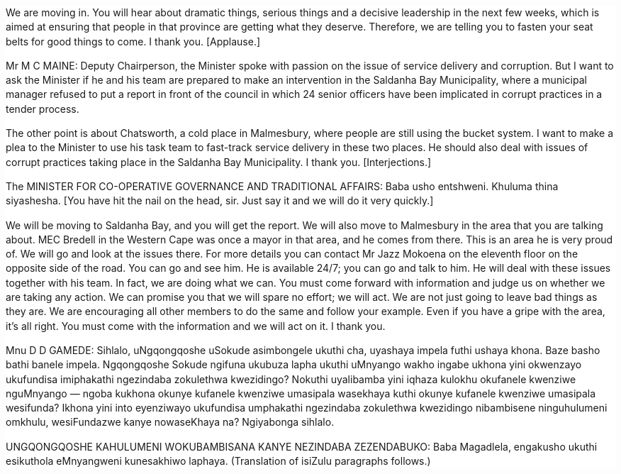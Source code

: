 We are moving in. You will hear about dramatic things, serious things and a
decisive leadership in the next few weeks, which is aimed at ensuring that
people in that province are getting what they deserve. Therefore, we are
telling you to fasten your seat belts for good things to come. I thank you.
[Applause.]

Mr M C MAINE: Deputy Chairperson, the Minister spoke with passion on the
issue of service delivery and corruption. But I want to ask the Minister if
he and his team are prepared to make an intervention in the Saldanha Bay
Municipality, where a municipal manager refused to put a report in front of
the council in which 24 senior officers have been implicated in corrupt
practices in a tender process.

The other point is about Chatsworth, a cold place in Malmesbury, where
people are still using the bucket system. I want to make a plea to the
Minister to use his task team to fast-track service delivery in these two
places. He should also deal with issues of corrupt practices taking place
in the Saldanha Bay Municipality. I thank you. [Interjections.]

The MINISTER FOR CO-OPERATIVE GOVERNANCE AND TRADITIONAL AFFAIRS: Baba usho
entshweni. Khuluma thina siyashesha. [You have hit the nail on the head,
sir. Just say it and we will do it very quickly.]

We will be moving to Saldanha Bay, and you will get the report. We will
also move to Malmesbury in the area that you are talking about. MEC Bredell
in the Western Cape was once a mayor in that area, and he comes from there.
This is an area he is very proud of. We will go and look at the issues
there. For more details you can contact Mr Jazz Mokoena on the eleventh
floor on the opposite side of the road. You can go and see him. He is
available 24/7; you can go and talk to him. He will deal with these issues
together with his team.
In fact, we are doing what we can. You must come forward with information
and judge us on whether we are taking any action. We can promise you that
we will spare no effort; we will act. We are not just going to leave bad
things as they are. We are encouraging all other members to do the same and
follow your example. Even if you have a gripe with the area, it’s all
right. You must come with the information and we will act on it. I thank
you.

Mnu D D GAMEDE: Sihlalo, uNgqongqoshe uSokude asimbongele ukuthi cha,
uyashaya impela futhi ushaya khona. Baze basho bathi banele impela.
Ngqongqoshe Sokude ngifuna ukubuza lapha ukuthi uMnyango wakho ingabe
ukhona yini okwenzayo ukufundisa imiphakathi ngezindaba zokulethwa
kwezidingo? Nokuthi uyalibamba yini iqhaza kulokhu okufanele kwenziwe
nguMnyango — ngoba kukhona okunye kufanele kwenziwe umasipala wasekhaya
kuthi okunye kufanele kwenziwe umasipala wesifunda? Ikhona yini into
eyenziwayo ukufundisa umphakathi ngezindaba zokulethwa kwezidingo
nibambisene ninguhulumeni omkhulu, wesiFundazwe kanye nowaseKhaya na?
Ngiyabonga sihlalo.

UNGQONGQOSHE KAHULUMENI WOKUBAMBISANA KANYE NEZINDABA ZEZENDABUKO: Baba
Magadlela, engakusho ukuthi esikuthola eMnyangweni kunesakhiwo laphaya.
(Translation of isiZulu paragraphs follows.)

